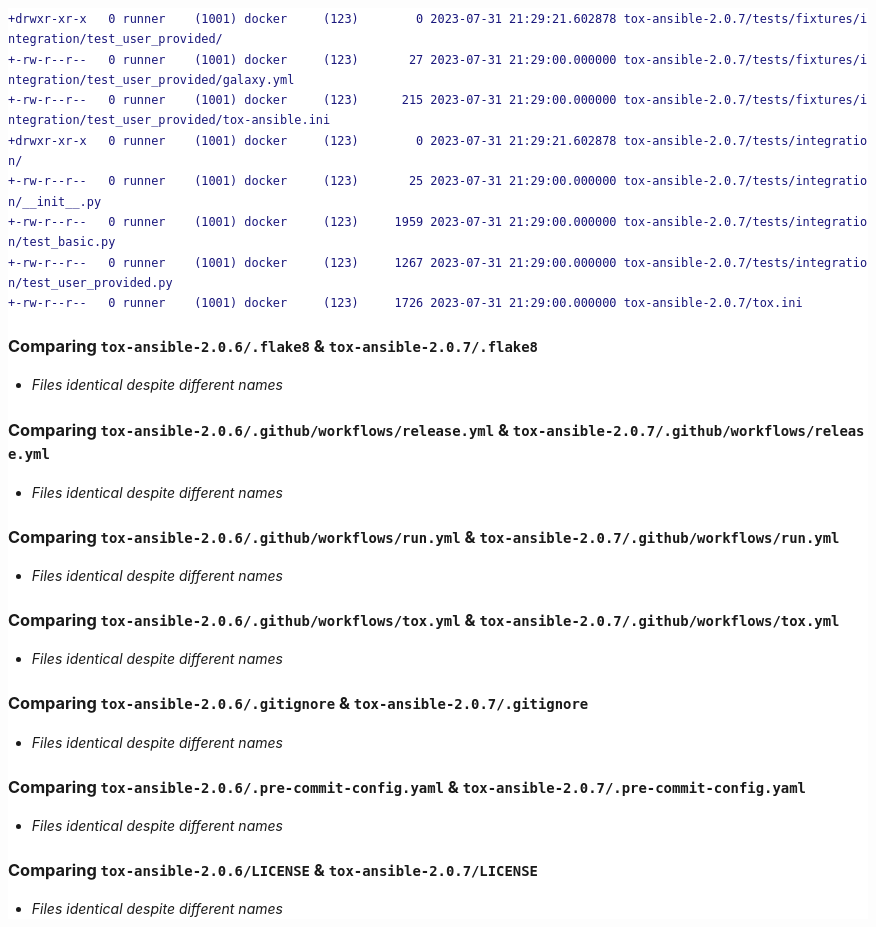 ```diff
+drwxr-xr-x   0 runner    (1001) docker     (123)        0 2023-07-31 21:29:21.602878 tox-ansible-2.0.7/tests/fixtures/integration/test_user_provided/
+-rw-r--r--   0 runner    (1001) docker     (123)       27 2023-07-31 21:29:00.000000 tox-ansible-2.0.7/tests/fixtures/integration/test_user_provided/galaxy.yml
+-rw-r--r--   0 runner    (1001) docker     (123)      215 2023-07-31 21:29:00.000000 tox-ansible-2.0.7/tests/fixtures/integration/test_user_provided/tox-ansible.ini
+drwxr-xr-x   0 runner    (1001) docker     (123)        0 2023-07-31 21:29:21.602878 tox-ansible-2.0.7/tests/integration/
+-rw-r--r--   0 runner    (1001) docker     (123)       25 2023-07-31 21:29:00.000000 tox-ansible-2.0.7/tests/integration/__init__.py
+-rw-r--r--   0 runner    (1001) docker     (123)     1959 2023-07-31 21:29:00.000000 tox-ansible-2.0.7/tests/integration/test_basic.py
+-rw-r--r--   0 runner    (1001) docker     (123)     1267 2023-07-31 21:29:00.000000 tox-ansible-2.0.7/tests/integration/test_user_provided.py
+-rw-r--r--   0 runner    (1001) docker     (123)     1726 2023-07-31 21:29:00.000000 tox-ansible-2.0.7/tox.ini
```

### Comparing `tox-ansible-2.0.6/.flake8` & `tox-ansible-2.0.7/.flake8`

 * *Files identical despite different names*

### Comparing `tox-ansible-2.0.6/.github/workflows/release.yml` & `tox-ansible-2.0.7/.github/workflows/release.yml`

 * *Files identical despite different names*

### Comparing `tox-ansible-2.0.6/.github/workflows/run.yml` & `tox-ansible-2.0.7/.github/workflows/run.yml`

 * *Files identical despite different names*

### Comparing `tox-ansible-2.0.6/.github/workflows/tox.yml` & `tox-ansible-2.0.7/.github/workflows/tox.yml`

 * *Files identical despite different names*

### Comparing `tox-ansible-2.0.6/.gitignore` & `tox-ansible-2.0.7/.gitignore`

 * *Files identical despite different names*

### Comparing `tox-ansible-2.0.6/.pre-commit-config.yaml` & `tox-ansible-2.0.7/.pre-commit-config.yaml`

 * *Files identical despite different names*

### Comparing `tox-ansible-2.0.6/LICENSE` & `tox-ansible-2.0.7/LICENSE`

 * *Files identical despite different names*

